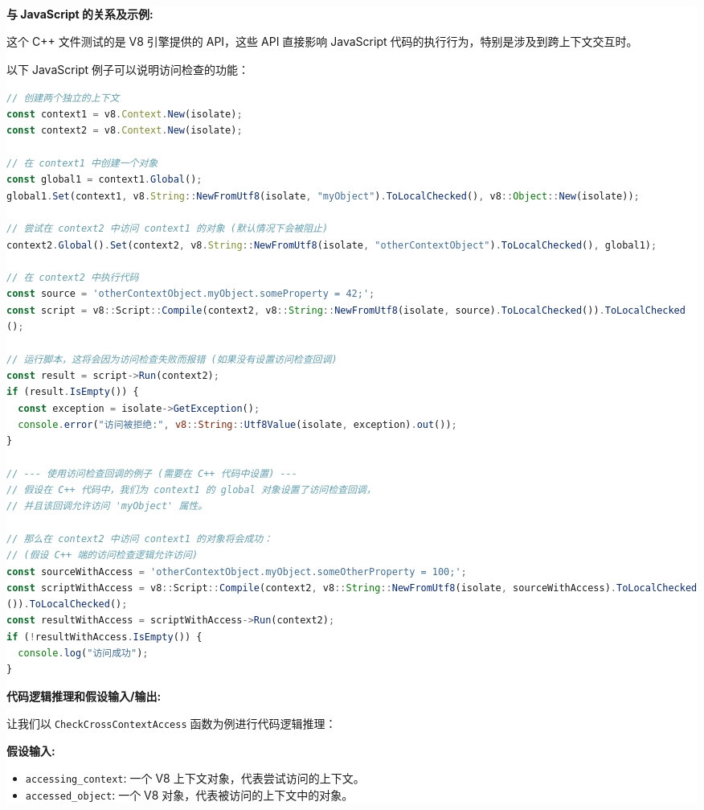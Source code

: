 **与 JavaScript 的关系及示例:**

这个 C++ 文件测试的是 V8 引擎提供的 API，这些 API 直接影响 JavaScript 代码的执行行为，特别是涉及到跨上下文交互时。

以下 JavaScript 例子可以说明访问检查的功能：

```javascript
// 创建两个独立的上下文
const context1 = v8.Context.New(isolate);
const context2 = v8.Context.New(isolate);

// 在 context1 中创建一个对象
const global1 = context1.Global();
global1.Set(context1, v8.String::NewFromUtf8(isolate, "myObject").ToLocalChecked(), v8::Object::New(isolate));

// 尝试在 context2 中访问 context1 的对象 (默认情况下会被阻止)
context2.Global().Set(context2, v8.String::NewFromUtf8(isolate, "otherContextObject").ToLocalChecked(), global1);

// 在 context2 中执行代码
const source = 'otherContextObject.myObject.someProperty = 42;';
const script = v8::Script::Compile(context2, v8::String::NewFromUtf8(isolate, source).ToLocalChecked()).ToLocalChecked();

// 运行脚本，这将会因为访问检查失败而报错 (如果没有设置访问检查回调)
const result = script->Run(context2);
if (result.IsEmpty()) {
  const exception = isolate->GetException();
  console.error("访问被拒绝:", v8::String::Utf8Value(isolate, exception).out());
}

// --- 使用访问检查回调的例子 (需要在 C++ 代码中设置) ---
// 假设在 C++ 代码中，我们为 context1 的 global 对象设置了访问检查回调，
// 并且该回调允许访问 'myObject' 属性。

// 那么在 context2 中访问 context1 的对象将会成功：
// (假设 C++ 端的访问检查逻辑允许访问)
const sourceWithAccess = 'otherContextObject.myObject.someOtherProperty = 100;';
const scriptWithAccess = v8::Script::Compile(context2, v8::String::NewFromUtf8(isolate, sourceWithAccess).ToLocalChecked()).ToLocalChecked();
const resultWithAccess = scriptWithAccess->Run(context2);
if (!resultWithAccess.IsEmpty()) {
  console.log("访问成功");
}
```

**代码逻辑推理和假设输入/输出:**

让我们以 `CheckCrossContextAccess` 函数为例进行代码逻辑推理：

**假设输入:**

* `accessing_context`: 一个 V8 上下文对象，代表尝试访问的上下文。
* `accessed_object`: 一个 V8 对象，代表被访问的上下文中的对象。
